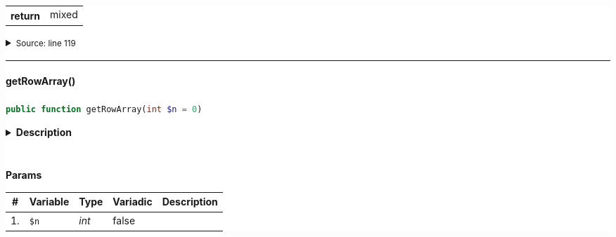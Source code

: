 
</tbody>
</table>



<table>
<tr>
<th style="vertical-align:top;">return</th>
<td>mixed
</td>
</tr>
</table>





<details><summary><small>Source: line 119</small></summary></details>


<hr>

#### getRowArray()

```php
public function getRowArray(int $n = 0)
```

<details><summary style="margin-bottom:12px;"><strong>Description</strong></summary></details>



<table style="text-align:left">
</table>


**Params**

<table>
<thead>
<tr>
<th>#</th>
<th>Variable</th>
<th>Type</th>
<th>Variadic</th>
<th>Description</th>
</tr>
</thead>
<tbody>

<tr>
<td>1.</td>
<td><code>$n</code></td>
<td><em>int
</em></td>
<td>false</td>
<td></td>
</tr>

